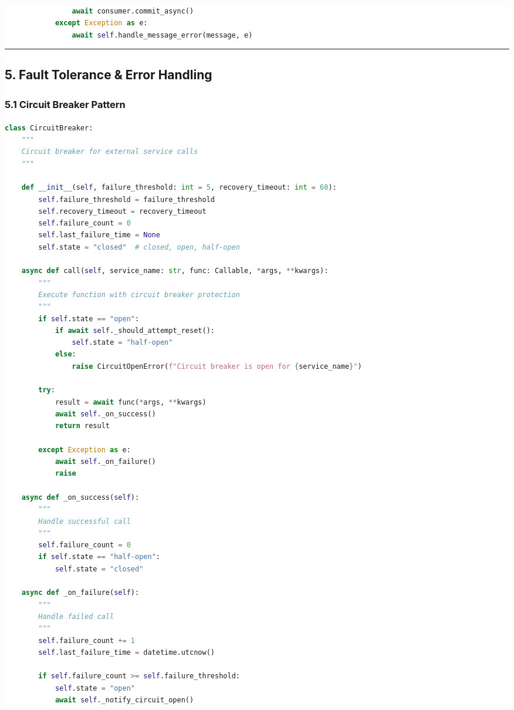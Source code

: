 ```python
                await consumer.commit_async()
            except Exception as e:
                await self.handle_message_error(message, e)
```

---

## 5. Fault Tolerance & Error Handling

### 5.1 Circuit Breaker Pattern

```python
class CircuitBreaker:
    """
    Circuit breaker for external service calls
    """
    
    def __init__(self, failure_threshold: int = 5, recovery_timeout: int = 60):
        self.failure_threshold = failure_threshold
        self.recovery_timeout = recovery_timeout
        self.failure_count = 0
        self.last_failure_time = None
        self.state = "closed"  # closed, open, half-open
        
    async def call(self, service_name: str, func: Callable, *args, **kwargs):
        """
        Execute function with circuit breaker protection
        """
        if self.state == "open":
            if await self._should_attempt_reset():
                self.state = "half-open"
            else:
                raise CircuitOpenError(f"Circuit breaker is open for {service_name}")
        
        try:
            result = await func(*args, **kwargs)
            await self._on_success()
            return result
            
        except Exception as e:
            await self._on_failure()
            raise
    
    async def _on_success(self):
        """
        Handle successful call
        """
        self.failure_count = 0
        if self.state == "half-open":
            self.state = "closed"
    
    async def _on_failure(self):
        """
        Handle failed call
        """
        self.failure_count += 1
        self.last_failure_time = datetime.utcnow()
        
        if self.failure_count >= self.failure_threshold:
            self.state = "open"
            await self._notify_circuit_open()
```
